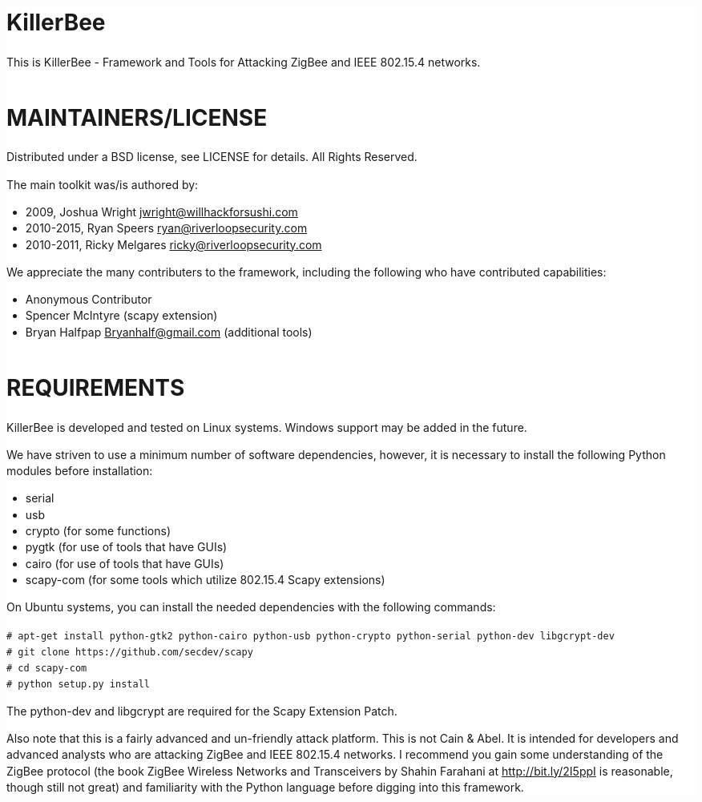 KillerBee
================

This is KillerBee - Framework and Tools for Attacking ZigBee and IEEE 802.15.4
networks.


MAINTAINERS/LICENSE
================

Distributed under a BSD license, see LICENSE for details.
All Rights Reserved.

The main toolkit was/is authored by:
+ 2009, Joshua Wright <jwright@willhackforsushi.com>
+ 2010-2015, Ryan Speers <ryan@riverloopsecurity.com>
+ 2010-2011, Ricky Melgares <ricky@riverloopsecurity.com>

We appreciate the many contributers to the framework, including the following who have contributed
capabilities:
+ Anonymous Contributor
+ Spencer McIntyre (scapy extension)
+ Bryan Halfpap <Bryanhalf@gmail.com> (additional tools)


REQUIREMENTS
================
KillerBee is developed and tested on Linux systems.  Windows support may be
added in the future.

We have striven to use a minimum number of software dependencies, however, it
is necessary to install the following Python modules before installation:

+ serial
+ usb
+ crypto  (for some functions)
+ pygtk   (for use of tools that have GUIs)
+ cairo   (for use of tools that have GUIs)
+ scapy-com (for some tools which utilize 802.15.4 Scapy extensions)

On Ubuntu systems, you can install the needed dependencies with the following
commands:

```
# apt-get install python-gtk2 python-cairo python-usb python-crypto python-serial python-dev libgcrypt-dev
# git clone https://github.com/secdev/scapy
# cd scapy-com
# python setup.py install
```

The python-dev and libgcrypt are required for the Scapy Extension Patch.

Also note that this is a fairly advanced and un-friendly attack platform.  This
is not Cain & Abel.  It is intended for developers and advanced analysts who are
attacking ZigBee and IEEE 802.15.4 networks.  I recommend you gain some
understanding of the ZigBee protocol (the book ZigBee Wireless Networks and
Transceivers by Shahin Farahani at http://bit.ly/2I5ppI is reasonable, though
still not great) and familiarity with the Python language before digging into
this framework.
